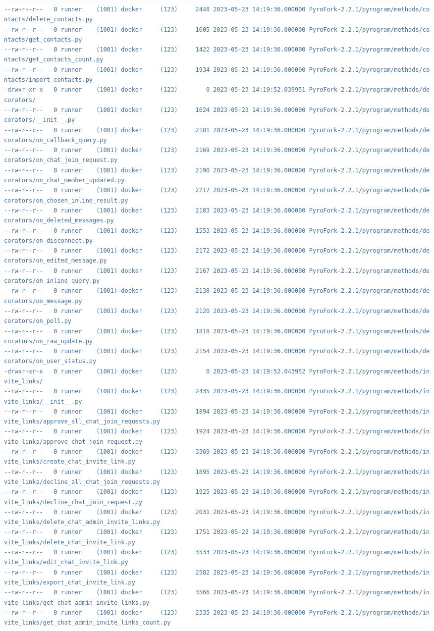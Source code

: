 ```diff
--rw-r--r--   0 runner    (1001) docker     (123)     2448 2023-05-23 14:19:36.000000 PyroFork-2.2.1/pyrogram/methods/contacts/delete_contacts.py
--rw-r--r--   0 runner    (1001) docker     (123)     1605 2023-05-23 14:19:36.000000 PyroFork-2.2.1/pyrogram/methods/contacts/get_contacts.py
--rw-r--r--   0 runner    (1001) docker     (123)     1422 2023-05-23 14:19:36.000000 PyroFork-2.2.1/pyrogram/methods/contacts/get_contacts_count.py
--rw-r--r--   0 runner    (1001) docker     (123)     1934 2023-05-23 14:19:36.000000 PyroFork-2.2.1/pyrogram/methods/contacts/import_contacts.py
-drwxr-xr-x   0 runner    (1001) docker     (123)        0 2023-05-23 14:19:52.039951 PyroFork-2.2.1/pyrogram/methods/decorators/
--rw-r--r--   0 runner    (1001) docker     (123)     1624 2023-05-23 14:19:36.000000 PyroFork-2.2.1/pyrogram/methods/decorators/__init__.py
--rw-r--r--   0 runner    (1001) docker     (123)     2181 2023-05-23 14:19:36.000000 PyroFork-2.2.1/pyrogram/methods/decorators/on_callback_query.py
--rw-r--r--   0 runner    (1001) docker     (123)     2169 2023-05-23 14:19:36.000000 PyroFork-2.2.1/pyrogram/methods/decorators/on_chat_join_request.py
--rw-r--r--   0 runner    (1001) docker     (123)     2190 2023-05-23 14:19:36.000000 PyroFork-2.2.1/pyrogram/methods/decorators/on_chat_member_updated.py
--rw-r--r--   0 runner    (1001) docker     (123)     2217 2023-05-23 14:19:36.000000 PyroFork-2.2.1/pyrogram/methods/decorators/on_chosen_inline_result.py
--rw-r--r--   0 runner    (1001) docker     (123)     2183 2023-05-23 14:19:36.000000 PyroFork-2.2.1/pyrogram/methods/decorators/on_deleted_messages.py
--rw-r--r--   0 runner    (1001) docker     (123)     1553 2023-05-23 14:19:36.000000 PyroFork-2.2.1/pyrogram/methods/decorators/on_disconnect.py
--rw-r--r--   0 runner    (1001) docker     (123)     2172 2023-05-23 14:19:36.000000 PyroFork-2.2.1/pyrogram/methods/decorators/on_edited_message.py
--rw-r--r--   0 runner    (1001) docker     (123)     2167 2023-05-23 14:19:36.000000 PyroFork-2.2.1/pyrogram/methods/decorators/on_inline_query.py
--rw-r--r--   0 runner    (1001) docker     (123)     2138 2023-05-23 14:19:36.000000 PyroFork-2.2.1/pyrogram/methods/decorators/on_message.py
--rw-r--r--   0 runner    (1001) docker     (123)     2120 2023-05-23 14:19:36.000000 PyroFork-2.2.1/pyrogram/methods/decorators/on_poll.py
--rw-r--r--   0 runner    (1001) docker     (123)     1818 2023-05-23 14:19:36.000000 PyroFork-2.2.1/pyrogram/methods/decorators/on_raw_update.py
--rw-r--r--   0 runner    (1001) docker     (123)     2154 2023-05-23 14:19:36.000000 PyroFork-2.2.1/pyrogram/methods/decorators/on_user_status.py
-drwxr-xr-x   0 runner    (1001) docker     (123)        0 2023-05-23 14:19:52.043952 PyroFork-2.2.1/pyrogram/methods/invite_links/
--rw-r--r--   0 runner    (1001) docker     (123)     2435 2023-05-23 14:19:36.000000 PyroFork-2.2.1/pyrogram/methods/invite_links/__init__.py
--rw-r--r--   0 runner    (1001) docker     (123)     1894 2023-05-23 14:19:36.000000 PyroFork-2.2.1/pyrogram/methods/invite_links/approve_all_chat_join_requests.py
--rw-r--r--   0 runner    (1001) docker     (123)     1924 2023-05-23 14:19:36.000000 PyroFork-2.2.1/pyrogram/methods/invite_links/approve_chat_join_request.py
--rw-r--r--   0 runner    (1001) docker     (123)     3369 2023-05-23 14:19:36.000000 PyroFork-2.2.1/pyrogram/methods/invite_links/create_chat_invite_link.py
--rw-r--r--   0 runner    (1001) docker     (123)     1895 2023-05-23 14:19:36.000000 PyroFork-2.2.1/pyrogram/methods/invite_links/decline_all_chat_join_requests.py
--rw-r--r--   0 runner    (1001) docker     (123)     1925 2023-05-23 14:19:36.000000 PyroFork-2.2.1/pyrogram/methods/invite_links/decline_chat_join_request.py
--rw-r--r--   0 runner    (1001) docker     (123)     2031 2023-05-23 14:19:36.000000 PyroFork-2.2.1/pyrogram/methods/invite_links/delete_chat_admin_invite_links.py
--rw-r--r--   0 runner    (1001) docker     (123)     1751 2023-05-23 14:19:36.000000 PyroFork-2.2.1/pyrogram/methods/invite_links/delete_chat_invite_link.py
--rw-r--r--   0 runner    (1001) docker     (123)     3533 2023-05-23 14:19:36.000000 PyroFork-2.2.1/pyrogram/methods/invite_links/edit_chat_invite_link.py
--rw-r--r--   0 runner    (1001) docker     (123)     2582 2023-05-23 14:19:36.000000 PyroFork-2.2.1/pyrogram/methods/invite_links/export_chat_invite_link.py
--rw-r--r--   0 runner    (1001) docker     (123)     3566 2023-05-23 14:19:36.000000 PyroFork-2.2.1/pyrogram/methods/invite_links/get_chat_admin_invite_links.py
--rw-r--r--   0 runner    (1001) docker     (123)     2335 2023-05-23 14:19:36.000000 PyroFork-2.2.1/pyrogram/methods/invite_links/get_chat_admin_invite_links_count.py
```